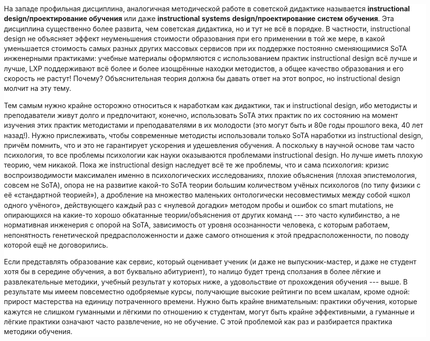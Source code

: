 На западе профильная дисциплина, аналогичная методической работе в
советской дидактике называется **instructional** **design/проектирование
обучения** или даже **instructional** **systems**
**design/проектирование** **систем** **обучения**. Эта дисциплина
существенно более развита, чем советская дидактика, но и тут не всё в
порядке. В частности, instructional design не объясняет эффект
неуменьшения стоимости образования при его применении в той же мере, в
какой уменьшается стоимость самых разных других массовых сервисов при их
поддержке постоянно сменяющимися SoTA инженерными практиками: учебные
материалы оформляются с использованием практик instructional design всё
лучше и лучше, LXP поддерживают всё более и более изощрённые находки
методистов, а общее качество образования и его скорость не растут!
Почему? Объяснительная теория должна бы давать ответ на этот вопрос, но
instructional design молчит на эту тему.

Тем самым нужно крайне осторожно относиться к наработкам как дидактики,
так и instructional design, ибо методисты и преподаватели живут долго и
предпочитают, конечно, использовать SoTA этих практик по их состоянию на
момент изучения этих практик методистами и преподавателями в их
молодости (это могут быть и 80е годы прошлого века, 40 лет назад!).
Нужно прислеживать, чтобы современные методисты использовали только SoTA
наработки из instructional design, причём помнить, что и это не
гарантирует ускорения и удешевления обучения. А поскольку в научной
основе там часто психология, то все проблемы психологии как науки
оказываются проблемами instructional design. Но лучше иметь плохую
теорию, чем никакой. Пока же instructional design наследует всё те же
проблемы, что и сама психология: кризис воспроизводимости максимален
именно в психологических исследованиях, плохие объяснения (плохая
эпистемология, совсем не SoTA), опора не на развитие какой-то SoTA
теории большим количеством учёных психологов (по типу физики с её
«стандартной теорией»), а дробление на множество маленьких онтологически
несовместимых между собой «школ одного учёного», действующего каждый раз
с «нулевой догадки» методом пробы и ошибок со smart mutations, не
опирающихся на какие-то хорошо обкатанные теории/объяснения от других
команд --- это часто кулибинство, а не нормативная инженерия с опорой на
SoTA, зависимость от уровня осознанности человека, с которым работаем,
непонятность генетической предрасположенности и даже самого отношения к
этой предрасположенности, по поводу которой ещё не договорились.

Если представлять образование как сервис, который оценивает ученик (и
даже не выпускник-мастер, и даже не студент хотя бы в середине обучения,
а вот буквально абитуриент), то налицо будет тренд сползания в более
лёгкие и развлекательные методики, учебный результат у которых ниже, а
удовольствие от прохождения обучения --- выше. В результате мы имеем
повсеместно одобряемые курсы, получающие высокие рейтинги по всем
шкалам, кроме одной: прирост мастерства на единицу потраченного времени.
Нужно быть крайне внимательным: практики обучения, которые кажутся не
слишком гуманными и лёгкими по отношению к студентам, могут быть крайне
эффективными, а гуманные и лёгкие практики означают часто развлечение,
но не обучение. С этой проблемой как раз и разбирается практика методики
обучения.
